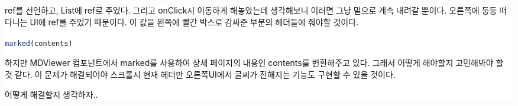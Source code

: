 ref를 선언하고, List에 ref로 주었다. 그리고 onClick시 이동하게 해놓았는데 생각해보니 이러면 그냥 밑으로 계속 내려갈 뿐이다. 오른쪽에 둥둥 떠다니는 UI에 ref를 주었기 때문이다. 이 값을 왼쪽에 빨간 박스로 감싸준 부분의 헤더들에 줘야할 것이다.

```jsx
marked(contents)
```

하지만 MDViewer 컴포넌트에서 marked를 사용하여 상세 페이지의 내용인 contents를 변환해주고 있다. 그래서 어떻게 해야할지 고민해봐야 할 것 같다. 이 문제가 해결되어야 스크롤시 현재 헤더만 오른쪽UI에서 글씨가 진해지는 기능도 구현할 수 있을 것이다.

어떻게 해결할지 생각하자..
